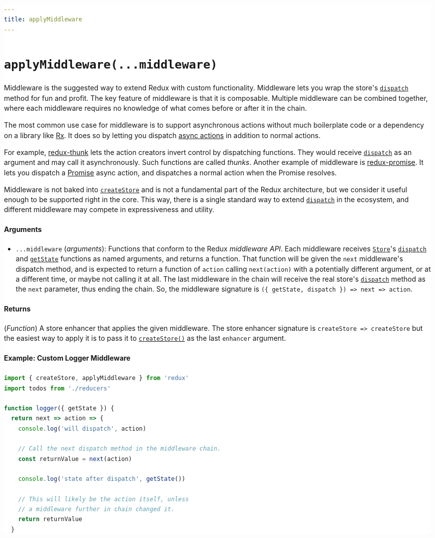 ```yaml
---
title: applyMiddleware
---
```


# `applyMiddleware(...middleware)`

Middleware is the suggested way to extend Redux with custom functionality. Middleware lets you wrap the store's [`dispatch`](Store.md#dispatch) method for fun and profit. The key feature of middleware is that it is composable. Multiple middleware can be combined together, where each middleware requires no knowledge of what comes before or after it in the chain.

The most common use case for middleware is to support asynchronous actions without much boilerplate code or a dependency on a library like [Rx](https://github.com/Reactive-Extensions/RxJS). It does so by letting you dispatch [async actions](../Glossary.md#async-action) in addition to normal actions.

For example, [redux-thunk](https://github.com/gaearon/redux-thunk) lets the action creators invert control by dispatching functions. They would receive [`dispatch`](Store.md#dispatch) as an argument and may call it asynchronously. Such functions are called _thunks_. Another example of middleware is [redux-promise](https://github.com/acdlite/redux-promise). It lets you dispatch a [Promise](https://developer.mozilla.org/en/docs/Web/JavaScript/Reference/Global_Objects/Promise) async action, and dispatches a normal action when the Promise resolves.

Middleware is not baked into [`createStore`](createStore.md) and is not a fundamental part of the Redux architecture, but we consider it useful enough to be supported right in the core. This way, there is a single standard way to extend [`dispatch`](Store.md#dispatch) in the ecosystem, and different middleware may compete in expressiveness and utility.

#### Arguments

- `...middleware` (_arguments_): Functions that conform to the Redux _middleware API_. Each middleware receives [`Store`](Store.md)'s [`dispatch`](Store.md#dispatch) and [`getState`](Store.md#getState) functions as named arguments, and returns a function. That function will be given the `next` middleware's dispatch method, and is expected to return a function of `action` calling `next(action)` with a potentially different argument, or at a different time, or maybe not calling it at all. The last middleware in the chain will receive the real store's [`dispatch`](Store.md#dispatch) method as the `next` parameter, thus ending the chain. So, the middleware signature is `({ getState, dispatch }) => next => action`.

#### Returns

(_Function_) A store enhancer that applies the given middleware. The store enhancer signature is `createStore => createStore` but the easiest way to apply it is to pass it to [`createStore()`](./createStore.md) as the last `enhancer` argument.

#### Example: Custom Logger Middleware

```js
import { createStore, applyMiddleware } from 'redux'
import todos from './reducers'

function logger({ getState }) {
  return next => action => {
    console.log('will dispatch', action)

    // Call the next dispatch method in the middleware chain.
    const returnValue = next(action)

    console.log('state after dispatch', getState())

    // This will likely be the action itself, unless
    // a middleware further in chain changed it.
    return returnValue
  }
```